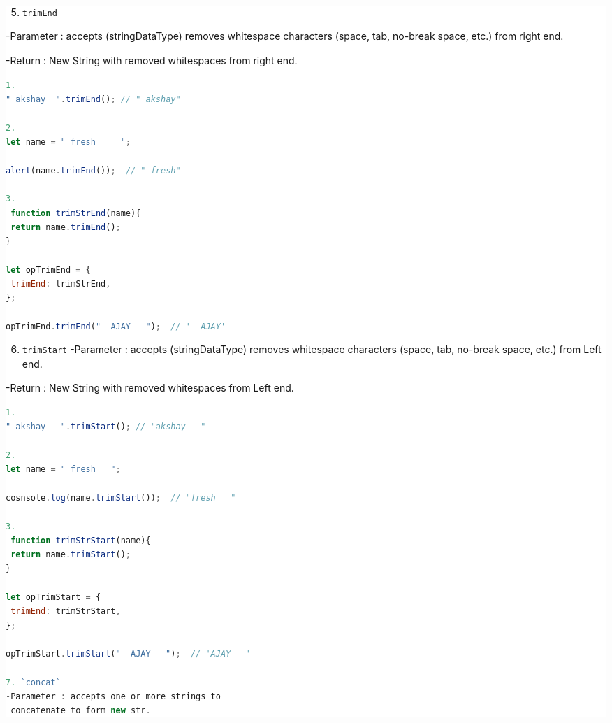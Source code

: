   ```js

  ```

5. `trimEnd`

  -Parameter : accepts (stringDataType) 
   removes whitespace characters (space, 
   tab, no-break space, etc.) from right 
   end.

  -Return : New String with removed
  whitespaces from right end.
 
   ```js
   1.
  " akshay  ".trimEnd(); // " akshay"
   
  2.
   let name = " fresh     ";

   alert(name.trimEnd());  // " fresh"

  3.
    function trimStrEnd(name){
    return name.trimEnd();
   }

   let opTrimEnd = {
    trimEnd: trimStrEnd,
   };

   opTrimEnd.trimEnd("  AJAY   ");  // '  AJAY'
   
   ```

6. `trimStart`
   -Parameter : accepts (stringDataType) 
   removes whitespace characters (space, 
   tab, no-break space, etc.) from Left 
   end.

  -Return : New String with removed
  whitespaces from Left end.
 
   ```js
   1.
  " akshay   ".trimStart(); // "akshay   "
   
  2.
   let name = " fresh   ";

   cosnsole.log(name.trimStart());  // "fresh   "

  3.
    function trimStrStart(name){
    return name.trimStart();
   }

   let opTrimStart = {
    trimEnd: trimStrStart,
   };

   opTrimStart.trimStart("  AJAY   ");  // 'AJAY   '

7. `concat`
   -Parameter : accepts one or more strings to
    concatenate to form new str.
   ```